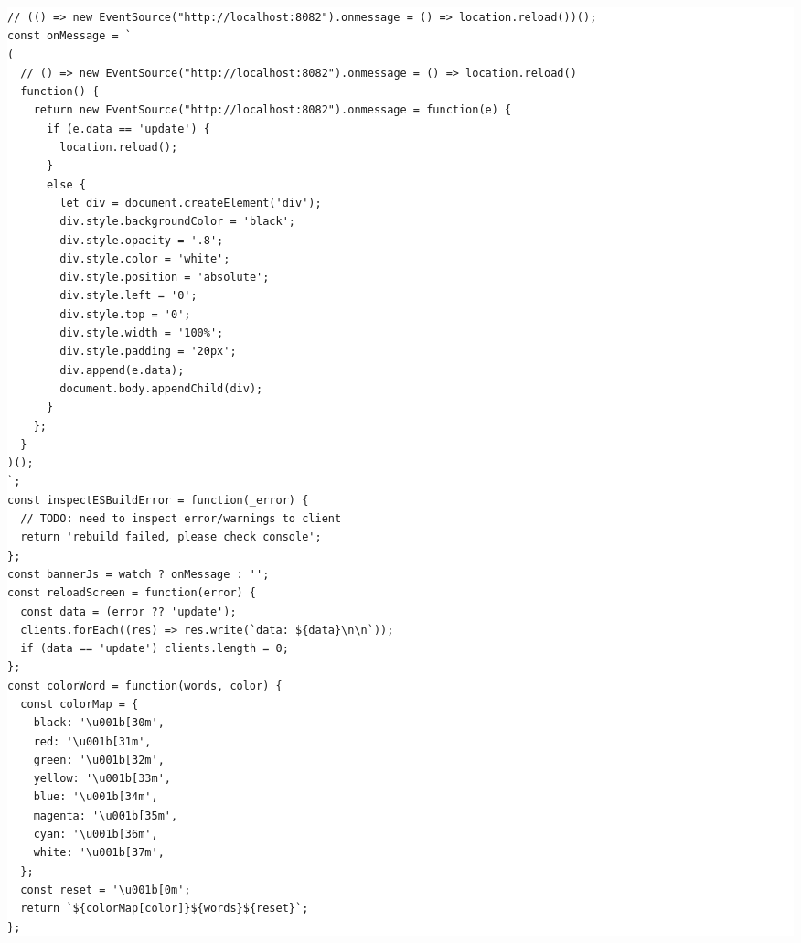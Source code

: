     // (() => new EventSource("http://localhost:8082").onmessage = () => location.reload())();
    const onMessage = `
    (
      // () => new EventSource("http://localhost:8082").onmessage = () => location.reload()
      function() {
        return new EventSource("http://localhost:8082").onmessage = function(e) {
          if (e.data == 'update') {
            location.reload();
          }
          else {
            let div = document.createElement('div');
            div.style.backgroundColor = 'black';
            div.style.opacity = '.8';
            div.style.color = 'white';
            div.style.position = 'absolute';
            div.style.left = '0';
            div.style.top = '0';
            div.style.width = '100%';
            div.style.padding = '20px';
            div.append(e.data);
            document.body.appendChild(div);
          }
        };
      }
    )();
    `;
    const inspectESBuildError = function(_error) {
      // TODO: need to inspect error/warnings to client
      return 'rebuild failed, please check console';
    };
    const bannerJs = watch ? onMessage : '';
    const reloadScreen = function(error) {
      const data = (error ?? 'update');
      clients.forEach((res) => res.write(`data: ${data}\n\n`));
      if (data == 'update') clients.length = 0;
    };
    const colorWord = function(words, color) {
      const colorMap = {
        black: '\u001b[30m',
        red: '\u001b[31m',
        green: '\u001b[32m',
        yellow: '\u001b[33m',
        blue: '\u001b[34m',
        magenta: '\u001b[35m',
        cyan: '\u001b[36m',
        white: '\u001b[37m',
      };
      const reset = '\u001b[0m';
      return `${colorMap[color]}${words}${reset}`;
    };
